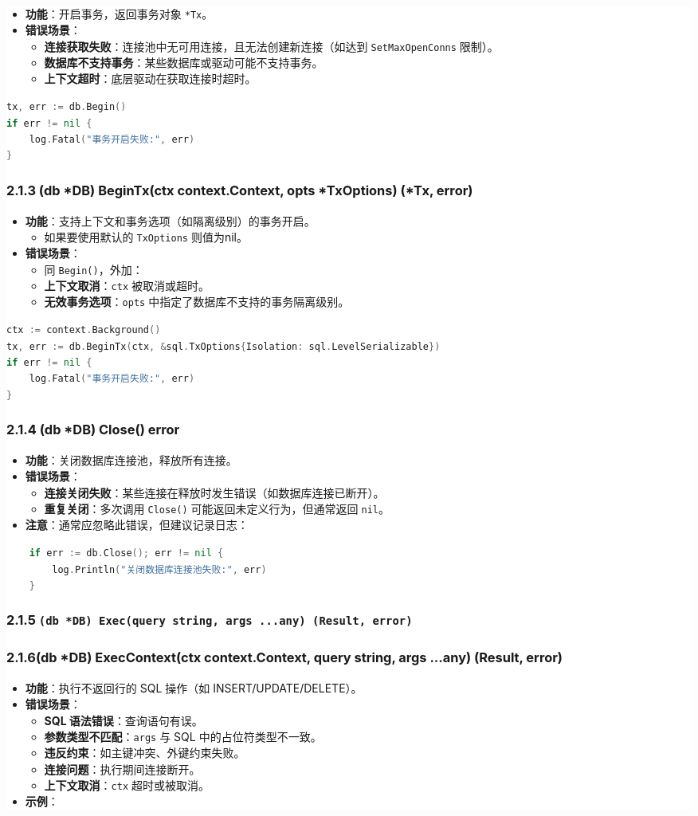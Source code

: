 - **功能​**​：开启事务，返回事务对象 `*Tx`。
- ​**​错误场景​**​：
    - ​**​连接获取失败​**​：连接池中无可用连接，且无法创建新连接（如达到 `SetMaxOpenConns` 限制）。
    - ​**​数据库不支持事务​**​：某些数据库或驱动可能不支持事务。
    - ​**​上下文超时​**​：底层驱动在获取连接时超时。

```go
tx, err := db.Begin()
if err != nil {
    log.Fatal("事务开启失败:", err)
}
```
### 2.1.3 (db \*DB) BeginTx(ctx context.Context, opts \*TxOptions) (\*Tx, error)​ 

- ​**​功能​**​：支持上下文和事务选项（如隔离级别）的事务开启。
    - 如果要使用默认的 `TxOptions` 则值为nil。
- ​**​错误场景​**​：
    - 同 `Begin()`，外加：
    - ​**​上下文取消​**​：`ctx` 被取消或超时。
    - ​**​无效事务选项​**​：`opts` 中指定了数据库不支持的事务隔离级别。

```go
ctx := context.Background()
tx, err := db.BeginTx(ctx, &sql.TxOptions{Isolation: sql.LevelSerializable})
if err != nil {
    log.Fatal("事务开启失败:", err)
}
```
### 2.1.4 (db \*DB) Close() error​

- ​**​功能​**​：关闭数据库连接池，释放所有连接。
- ​**​错误场景​**​：
    - ​**​连接关闭失败​**​：某些连接在释放时发生错误（如数据库连接已断开）。
    - ​**​重复关闭​**​：多次调用 `Close()` 可能返回未定义行为，但通常返回 `nil`。
- ​**​注意​**​：通常应忽略此错误，但建议记录日志：
    
```go
    if err := db.Close(); err != nil {
        log.Println("关闭数据库连接池失败:", err)
    }
```
### 2.1.5 **`(db *DB) Exec(query string, args ...any) (Result, error)`​**​

### 2.1.6 ​(db \*DB) ExecContext(ctx context.Context, query string, args ...any) (Result, error)

- ​**​功能​**​：执行不返回行的 SQL 操作（如 INSERT/UPDATE/DELETE）。
- ​**​错误场景​**​：
    - ​**​SQL 语法错误​**​：查询语句有误。
    - ​**​参数类型不匹配​**​：`args` 与 SQL 中的占位符类型不一致。
    - ​**​违反约束​**​：如主键冲突、外键约束失败。
    - ​**​连接问题​**​：执行期间连接断开。
    - ​**​上下文取消​**​：`ctx` 超时或被取消。
- ​**​示例​**​：
    